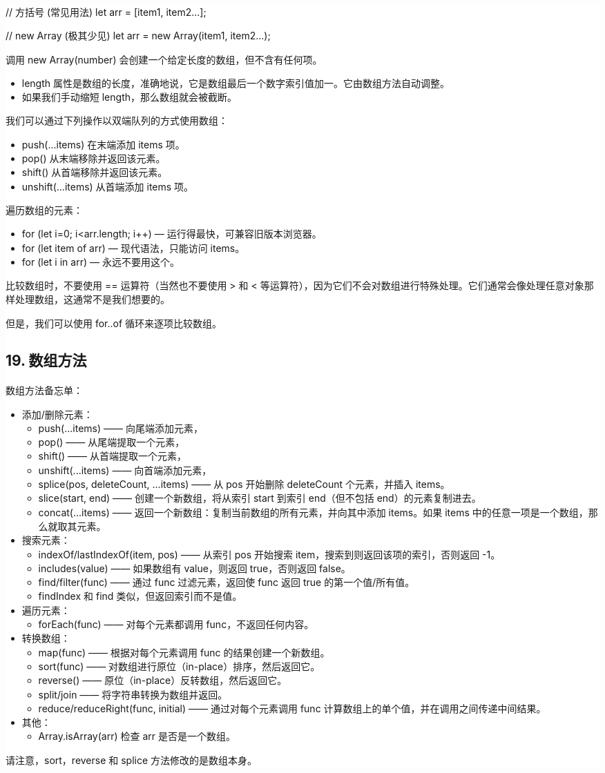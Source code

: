   // 方括号 (常见用法) let arr = [item1, item2...];

  // new Array (极其少见) let arr = new Array(item1, item2...);

调用 new Array(number) 会创建一个给定长度的数组，但不含有任何项。

- length 属性是数组的长度，准确地说，它是数组最后一个数字索引值加一。它由数组方法自动调整。
- 如果我们手动缩短 length，那么数组就会被截断。

我们可以通过下列操作以双端队列的方式使用数组：

- push(...items) 在末端添加 items 项。
- pop() 从末端移除并返回该元素。
- shift() 从首端移除并返回该元素。
- unshift(...items) 从首端添加 items 项。

遍历数组的元素：

- for (let i=0; i<arr.length; i++) — 运行得最快，可兼容旧版本浏览器。
- for (let item of arr) — 现代语法，只能访问 items。
- for (let i in arr) — 永远不要用这个。

比较数组时，不要使用 == 运算符（当然也不要使用 > 和 < 等运算符），因为它们不会对数组进行特殊处理。它们通常会像处理任意对象那样处理数组，这通常不是我们想要的。

但是，我们可以使用 for..of 循环来逐项比较数组。

## 19. 数组方法

数组方法备忘单：

- 添加/删除元素：
  - push(...items) —— 向尾端添加元素，
  - pop() —— 从尾端提取一个元素，
  - shift() —— 从首端提取一个元素，
  - unshift(...items) —— 向首端添加元素，
  - splice(pos, deleteCount, ...items) —— 从 pos 开始删除 deleteCount 个元素，并插入 items。
  - slice(start, end) —— 创建一个新数组，将从索引 start 到索引 end（但不包括 end）的元素复制进去。
  - concat(...items) —— 返回一个新数组：复制当前数组的所有元素，并向其中添加 items。如果 items 中的任意一项是一个数组，那么就取其元素。
- 搜索元素：
  - indexOf/lastIndexOf(item, pos) —— 从索引 pos 开始搜索 item，搜索到则返回该项的索引，否则返回 -1。
  - includes(value) —— 如果数组有 value，则返回 true，否则返回 false。
  - find/filter(func) —— 通过 func 过滤元素，返回使 func 返回 true 的第一个值/所有值。
  - findIndex 和 find 类似，但返回索引而不是值。
- 遍历元素：
  - forEach(func) —— 对每个元素都调用 func，不返回任何内容。
- 转换数组：
  - map(func) —— 根据对每个元素调用 func 的结果创建一个新数组。
  - sort(func) —— 对数组进行原位（in-place）排序，然后返回它。
  - reverse() —— 原位（in-place）反转数组，然后返回它。
  - split/join —— 将字符串转换为数组并返回。
  - reduce/reduceRight(func, initial) —— 通过对每个元素调用 func 计算数组上的单个值，并在调用之间传递中间结果。
- 其他：
  - Array.isArray(arr) 检查 arr 是否是一个数组。

请注意，sort，reverse 和 splice 方法修改的是数组本身。

